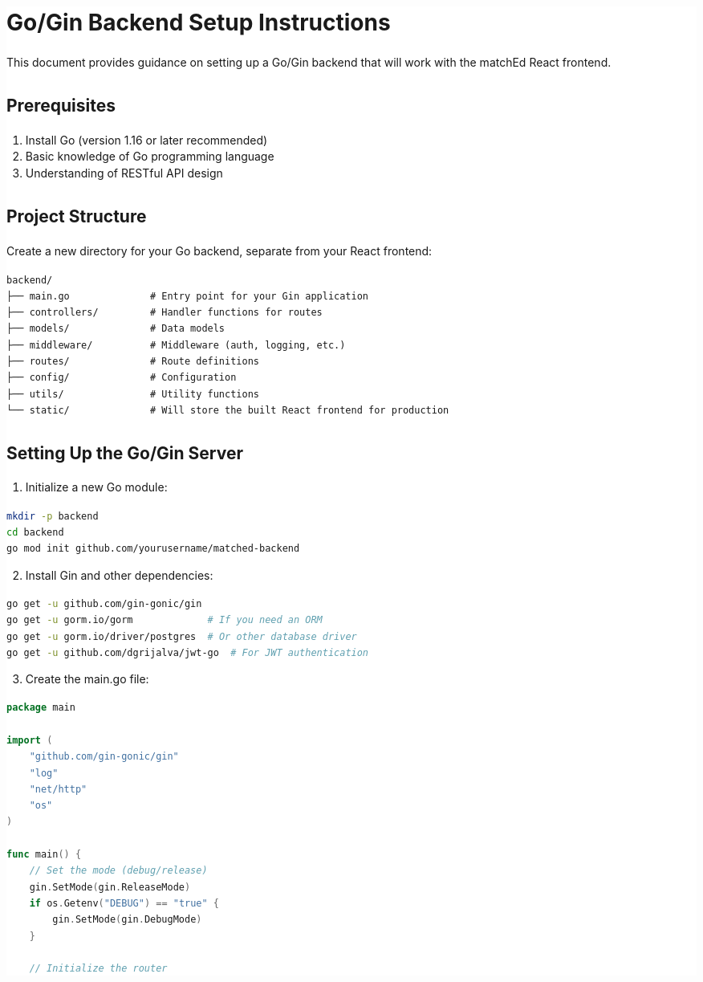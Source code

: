 # Go/Gin Backend Setup Instructions

This document provides guidance on setting up a Go/Gin backend that will work with the matchEd React frontend.

## Prerequisites

1. Install Go (version 1.16 or later recommended)
2. Basic knowledge of Go programming language
3. Understanding of RESTful API design

## Project Structure

Create a new directory for your Go backend, separate from your React frontend:

```
backend/
├── main.go              # Entry point for your Gin application
├── controllers/         # Handler functions for routes
├── models/              # Data models
├── middleware/          # Middleware (auth, logging, etc.)
├── routes/              # Route definitions
├── config/              # Configuration
├── utils/               # Utility functions
└── static/              # Will store the built React frontend for production
```

## Setting Up the Go/Gin Server

1. Initialize a new Go module:

```bash
mkdir -p backend
cd backend
go mod init github.com/yourusername/matched-backend
```

2. Install Gin and other dependencies:

```bash
go get -u github.com/gin-gonic/gin
go get -u gorm.io/gorm             # If you need an ORM
go get -u gorm.io/driver/postgres  # Or other database driver
go get -u github.com/dgrijalva/jwt-go  # For JWT authentication
```

3. Create the main.go file:

```go
package main

import (
	"github.com/gin-gonic/gin"
	"log"
	"net/http"
	"os"
)

func main() {
	// Set the mode (debug/release)
	gin.SetMode(gin.ReleaseMode)
	if os.Getenv("DEBUG") == "true" {
		gin.SetMode(gin.DebugMode)
	}

	// Initialize the router
```